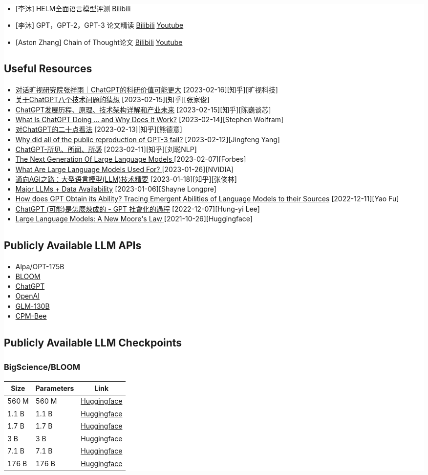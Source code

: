- [李沐] HELM全面语言模型评测 [Bilibili](https://www.bilibili.com/video/BV1z24y1B7uX/?spm_id_from=333.337.search-card.all.click&vd_source=1e55c5426b48b37e901ff0f78992e33f)

- [李沐] GPT，GPT-2，GPT-3 论文精读 [Bilibili](https://www.bilibili.com/video/BV1AF411b7xQ/?spm_id_from=333.788&vd_source=1e55c5426b48b37e901ff0f78992e33f) [Youtube](https://www.youtube.com/watch?v=t70Bl3w7bxY&list=PLFXJ6jwg0qW-7UM8iUTj3qKqdhbQULP5I&index=18)

- [Aston Zhang] Chain of Thought论文 [Bilibili](https://www.bilibili.com/video/BV1t8411e7Ug/?spm_id_from=333.788&vd_source=1e55c5426b48b37e901ff0f78992e33f) [Youtube](https://www.youtube.com/watch?v=H4J59iG3t5o&list=PLFXJ6jwg0qW-7UM8iUTj3qKqdhbQULP5I&index=29)

## Useful Resources
- [对话旷视研究院张祥雨｜ChatGPT的科研价值可能更大](https://zhuanlan.zhihu.com/p/606918875) \[2023-02-16][知乎][旷视科技]
- [关于ChatGPT八个技术问题的猜想](https://zhuanlan.zhihu.com/p/606478660) \[2023-02-15][知乎][张家俊]
- [ChatGPT发展历程、原理、技术架构详解和产业未来](https://zhuanlan.zhihu.com/p/590655677?utm_source=wechat_session&utm_medium=social&utm_oi=714896487502315520&s_r=0) \[2023-02-15][知乎][陈巍谈芯]
- [What Is ChatGPT Doing … and Why Does It Work?](https://writings.stephenwolfram.com/2023/02/what-is-chatgpt-doing-and-why-does-it-work/) \[2023-02-14][Stephen Wolfram]
- [对ChatGPT的二十点看法](https://zhuanlan.zhihu.com/p/605882945?utm_medium=social&utm_oi=939485757606461440&utm_psn=1609870392121860096&utm_source=wechat_session) \[2023-02-13]\[知乎][熊德意]
- [Why did all of the public reproduction of GPT-3 fail?](https://jingfengyang.github.io/gpt) \[2023-02-12]\[Jingfeng Yang]
- [ChatGPT-所见、所闻、所感](https://zhuanlan.zhihu.com/p/605331104) \[2023-02-11]\[知乎][刘聪NLP] 
- [The Next Generation Of Large Language Models ](https://www.notion.so/Awesome-LLM-40c8aa3f2b444ecc82b79ae8bbd2696b) \[2023-02-07][Forbes]
- [What Are Large Language Models Used For? ](https://www.notion.so/Awesome-LLM-40c8aa3f2b444ecc82b79ae8bbd2696b) \[2023-01-26][NVIDIA]  
- [通向AGI之路：大型语言模型(LLM)技术精要](https://zhuanlan.zhihu.com/p/597586623) \[2023-01-18]\[知乎][张俊林]
- [Major LLMs + Data Availability](https://docs.google.com/spreadsheets/d/1bmpDdLZxvTCleLGVPgzoMTQ0iDP2-7v7QziPrzPdHyM/edit#gid=0) \[2023-01-06\][Shayne Longpre] 
- [How does GPT Obtain its Ability? Tracing Emergent Abilities of Language Models to their Sources](https://yaofu.notion.site/How-does-GPT-Obtain-its-Ability-Tracing-Emergent-Abilities-of-Language-Models-to-their-Sources-b9a57ac0fcf74f30a1ab9e3e36fa1dc1) \[2022-12-11\][Yao Fu]
- [ChatGPT (可能)是怎麼煉成的 - GPT 社會化的過程](https://www.youtube.com/watch?v=e0aKI2GGZNg) \[2022-12-07\][Hung-yi Lee]
- [Large Language Models: A New Moore's Law ](https://huggingface.co/blog/large-language-models) \[2021-10-26\]\[Huggingface\]

## Publicly Available LLM APIs
- [Alpa/OPT-175B](https://opt.alpa.ai)
- [BLOOM](https://huggingface.co/bigscience/bloom)
- [ChatGPT](https://openai.com/blog/chatgpt/)
- [OpenAI](https://openai.com/api/)
- [GLM-130B](https://huggingface.co/spaces/THUDM/GLM-130B)
- [CPM-Bee](https://live.openbmb.org/models/bee)

## Publicly Available LLM Checkpoints
### BigScience/BLOOM

| Size  | Parameters | Link                                                |
| ----- | ---------- | --------------------------------------------------- |
| 560 M | 560 M      | [Huggingface](https://huggingface.co/bigscience/bloom-560m) |
| 1.1 B | 1.1 B      | [Huggingface](https://huggingface.co/bigscience/bloom-1.1b) |
| 1.7 B | 1.7 B      | [Huggingface](https://huggingface.co/bigscience/bloom-1.7b) |
|   3 B |   3 B      | [Huggingface](https://huggingface.co/bigscience/bloom-3b)   |
| 7.1 B | 7.1 B      | [Huggingface](https://huggingface.co/bigscience/bloom-7.1b) |
| 176 B | 176 B      | [Huggingface](https://huggingface.co/bigscience/bloom)      |
